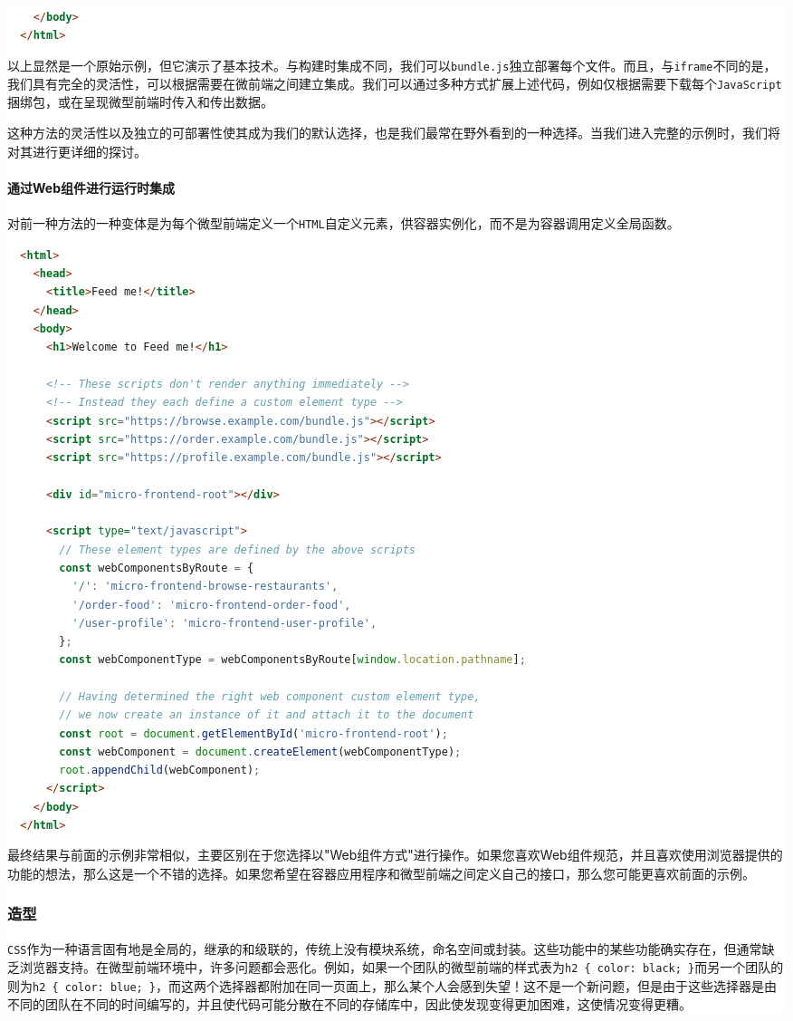 ```html
    </body>
  </html>
```
以上显然是一个原始示例，但它演示了基本技术。与构建时集成不同，我们可以`bundle.js`独立部署每个文件。而且，与`iframe`不同的是，我们具有完全的灵活性，可以根据需要在微前端之间建立集成。我们可以通过多种方式扩展上述代码，例如仅根据需要下载每个`JavaScript`捆绑包，或在呈现微型前端时传入和传出数据。

这种方法的灵活性以及独立的可部署性使其成为我们的默认选择，也是我们最常在野外看到的一种选择。当我们进入完整的示例时，我们将对其进行更详细的探讨。

#### 通过Web组件进行运行时集成
对前一种方法的一种变体是为每个微型前端定义一个`HTML`自定义元素，供容器实例化，而不是为容器调用定义全局函数。
```html
  <html>
    <head>
      <title>Feed me!</title>
    </head>
    <body>
      <h1>Welcome to Feed me!</h1>

      <!-- These scripts don't render anything immediately -->
      <!-- Instead they each define a custom element type -->
      <script src="https://browse.example.com/bundle.js"></script>
      <script src="https://order.example.com/bundle.js"></script>
      <script src="https://profile.example.com/bundle.js"></script>

      <div id="micro-frontend-root"></div>

      <script type="text/javascript">
        // These element types are defined by the above scripts
        const webComponentsByRoute = {
          '/': 'micro-frontend-browse-restaurants',
          '/order-food': 'micro-frontend-order-food',
          '/user-profile': 'micro-frontend-user-profile',
        };
        const webComponentType = webComponentsByRoute[window.location.pathname];

        // Having determined the right web component custom element type,
        // we now create an instance of it and attach it to the document
        const root = document.getElementById('micro-frontend-root');
        const webComponent = document.createElement(webComponentType);
        root.appendChild(webComponent);
      </script>
    </body>
  </html>
```

最终结果与前面的示例非常相似，主要区别在于您选择以"Web组件方式"进行操作。如果您喜欢Web组件规范，并且喜欢使用浏览器提供的功能的想法，那么这是一个不错的选择。如果您希望在容器应用程序和微型前端之间定义自己的接口，那么您可能更喜欢前面的示例。

### 造型
`CSS`作为一种语言固有地是全局的，继承的和级联的，传统上没有模块系统，命名空间或封装。这些功能中的某些功能确实存在，但通常缺乏浏览器支持。在微型前端环境中，许多问题都会恶化。例如，如果一个团队的微型前端的样式表为`h2 { color: black; }`而另一个团队的则为`h2 { color: blue; }`，而这两个选择器都附加在同一页面上，那么某个人会感到失望！这不是一个新问题，但是由于这些选择器是由不同的团队在不同的时间编写的，并且使代码可能分散在不同的存储库中，因此使发现变得更加困难，这使情况变得更糟。
